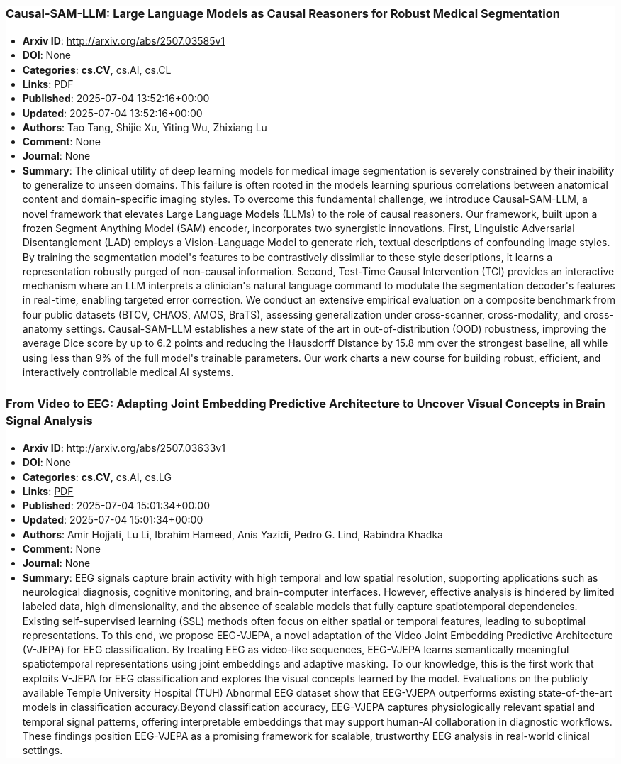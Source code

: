 

### Causal-SAM-LLM: Large Language Models as Causal Reasoners for Robust Medical Segmentation
- **Arxiv ID**: http://arxiv.org/abs/2507.03585v1
- **DOI**: None
- **Categories**: **cs.CV**, cs.AI, cs.CL
- **Links**: [PDF](http://arxiv.org/pdf/2507.03585v1)
- **Published**: 2025-07-04 13:52:16+00:00
- **Updated**: 2025-07-04 13:52:16+00:00
- **Authors**: Tao Tang, Shijie Xu, Yiting Wu, Zhixiang Lu
- **Comment**: None
- **Journal**: None
- **Summary**: The clinical utility of deep learning models for medical image segmentation is severely constrained by their inability to generalize to unseen domains. This failure is often rooted in the models learning spurious correlations between anatomical content and domain-specific imaging styles. To overcome this fundamental challenge, we introduce Causal-SAM-LLM, a novel framework that elevates Large Language Models (LLMs) to the role of causal reasoners. Our framework, built upon a frozen Segment Anything Model (SAM) encoder, incorporates two synergistic innovations. First, Linguistic Adversarial Disentanglement (LAD) employs a Vision-Language Model to generate rich, textual descriptions of confounding image styles. By training the segmentation model's features to be contrastively dissimilar to these style descriptions, it learns a representation robustly purged of non-causal information. Second, Test-Time Causal Intervention (TCI) provides an interactive mechanism where an LLM interprets a clinician's natural language command to modulate the segmentation decoder's features in real-time, enabling targeted error correction. We conduct an extensive empirical evaluation on a composite benchmark from four public datasets (BTCV, CHAOS, AMOS, BraTS), assessing generalization under cross-scanner, cross-modality, and cross-anatomy settings. Causal-SAM-LLM establishes a new state of the art in out-of-distribution (OOD) robustness, improving the average Dice score by up to 6.2 points and reducing the Hausdorff Distance by 15.8 mm over the strongest baseline, all while using less than 9% of the full model's trainable parameters. Our work charts a new course for building robust, efficient, and interactively controllable medical AI systems.



### From Video to EEG: Adapting Joint Embedding Predictive Architecture to Uncover Visual Concepts in Brain Signal Analysis
- **Arxiv ID**: http://arxiv.org/abs/2507.03633v1
- **DOI**: None
- **Categories**: **cs.CV**, cs.AI, cs.LG
- **Links**: [PDF](http://arxiv.org/pdf/2507.03633v1)
- **Published**: 2025-07-04 15:01:34+00:00
- **Updated**: 2025-07-04 15:01:34+00:00
- **Authors**: Amir Hojjati, Lu Li, Ibrahim Hameed, Anis Yazidi, Pedro G. Lind, Rabindra Khadka
- **Comment**: None
- **Journal**: None
- **Summary**: EEG signals capture brain activity with high temporal and low spatial resolution, supporting applications such as neurological diagnosis, cognitive monitoring, and brain-computer interfaces. However, effective analysis is hindered by limited labeled data, high dimensionality, and the absence of scalable models that fully capture spatiotemporal dependencies. Existing self-supervised learning (SSL) methods often focus on either spatial or temporal features, leading to suboptimal representations. To this end, we propose EEG-VJEPA, a novel adaptation of the Video Joint Embedding Predictive Architecture (V-JEPA) for EEG classification. By treating EEG as video-like sequences, EEG-VJEPA learns semantically meaningful spatiotemporal representations using joint embeddings and adaptive masking. To our knowledge, this is the first work that exploits V-JEPA for EEG classification and explores the visual concepts learned by the model. Evaluations on the publicly available Temple University Hospital (TUH) Abnormal EEG dataset show that EEG-VJEPA outperforms existing state-of-the-art models in classification accuracy.Beyond classification accuracy, EEG-VJEPA captures physiologically relevant spatial and temporal signal patterns, offering interpretable embeddings that may support human-AI collaboration in diagnostic workflows. These findings position EEG-VJEPA as a promising framework for scalable, trustworthy EEG analysis in real-world clinical settings.
